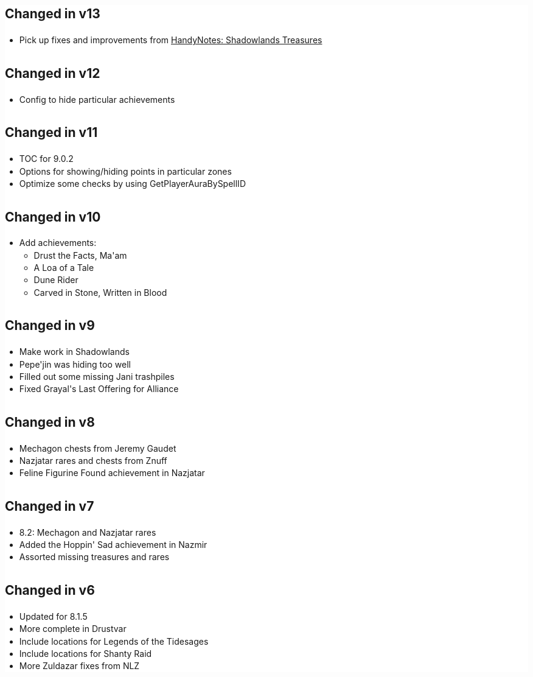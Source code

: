 ## Changed in v13

* Pick up fixes and improvements from [HandyNotes: Shadowlands Treasures](https://www.curseforge.com/wow/addons/handynotes-shadowlands-treasures)

## Changed in v12

* Config to hide particular achievements

## Changed in v11

* TOC for 9.0.2
* Options for showing/hiding points in particular zones
* Optimize some checks by using GetPlayerAuraBySpellID

## Changed in v10

* Add achievements:
    * Drust the Facts, Ma'am
    * A Loa of a Tale
    * Dune Rider
    * Carved in Stone, Written in Blood

## Changed in v9

* Make work in Shadowlands
* Pepe'jin was hiding too well
* Filled out some missing Jani trashpiles
* Fixed Grayal's Last Offering for Alliance

## Changed in v8

* Mechagon chests from Jeremy Gaudet
* Nazjatar rares and chests from Znuff
* Feline Figurine Found achievement in Nazjatar

## Changed in v7

* 8.2: Mechagon and Nazjatar rares
* Added the Hoppin' Sad achievement in Nazmir
* Assorted missing treasures and rares

## Changed in v6

* Updated for 8.1.5
* More complete in Drustvar
* Include locations for Legends of the Tidesages
* Include locations for Shanty Raid
* More Zuldazar fixes from NLZ
